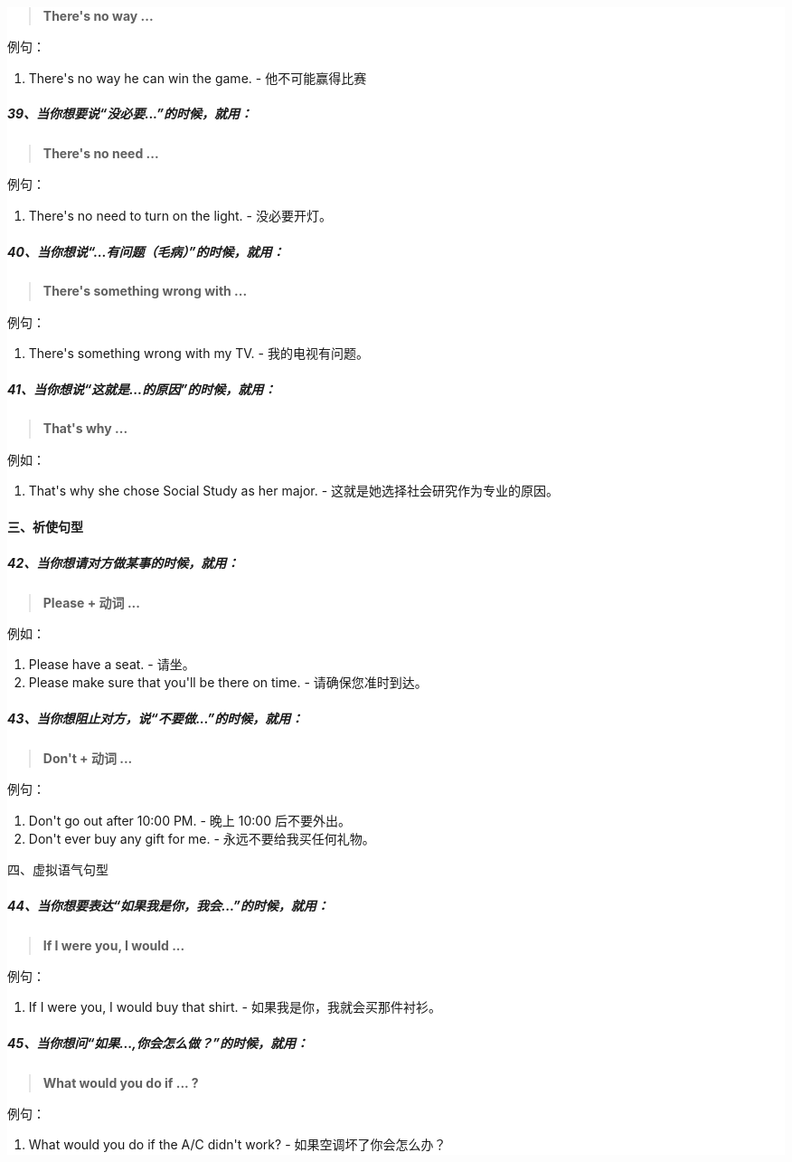 > **There's no way ...**

例句：

1. There's no way he can win the game. - 他不可能赢得比赛

##### 39、当你想要说“没必要...”的时候，就用：

> **There's no need ...**

例句：

1. There's no need to turn on the light. - 没必要开灯。

##### 40、当你想说“...有问题（毛病）”的时候，就用：

> **There's something wrong with ...**

例句：

1. There's something wrong with my TV. - 我的电视有问题。

##### 41、当你想说“这就是...的原因”的时候，就用：

> **That's why ...**

例如：

1. That's why she chose Social Study as her major. - 这就是她选择社会研究作为专业的原因。

#### 三、祈使句型

##### 42、当你想请对方做某事的时候，就用：

> **Please + 动词 ...**

例如：

1. Please have a seat. - 请坐。
2. Please make sure that you'll be there on time. - 请确保您准时到达。

##### 43、当你想阻止对方，说“不要做...”的时候，就用：

> **Don't + 动词 ...**

例句：

1. Don't go out after 10:00 PM. - 晚上 10:00 后不要外出。
2. Don't ever buy any gift for me. - 永远不要给我买任何礼物。

四、虚拟语气句型

##### 44、当你想要表达“如果我是你，我会...”的时候，就用：

> **If I were you, I would ...**

例句：

1. If I were you, I would buy that shirt. - 如果我是你，我就会买那件衬衫。

##### 45、当你想问“如果...,你会怎么做？”的时候，就用：

> **What would you do if ... ?**

例句：

1. What would you do if the A/C didn't work? - 如果空调坏了你会怎么办？
